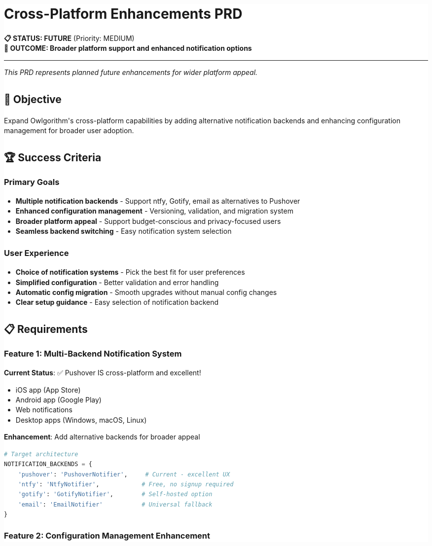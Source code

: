 # Cross-Platform Enhancements PRD

**📋 STATUS: FUTURE** (Priority: MEDIUM)  
**🎯 OUTCOME: Broader platform support and enhanced notification options**

---
*This PRD represents planned future enhancements for wider platform appeal.*

## 🎯 **Objective**

Expand Owlgorithm's cross-platform capabilities by adding alternative notification backends and enhancing configuration management for broader user adoption.

## 🏆 **Success Criteria**

### **Primary Goals**
- **Multiple notification backends** - Support ntfy, Gotify, email as alternatives to Pushover
- **Enhanced configuration management** - Versioning, validation, and migration system
- **Broader platform appeal** - Support budget-conscious and privacy-focused users
- **Seamless backend switching** - Easy notification system selection

### **User Experience**
- **Choice of notification systems** - Pick the best fit for user preferences
- **Simplified configuration** - Better validation and error handling
- **Automatic config migration** - Smooth upgrades without manual config changes
- **Clear setup guidance** - Easy selection of notification backend

## 📋 **Requirements**

### **Feature 1: Multi-Backend Notification System**

**Current Status**: ✅ Pushover IS cross-platform and excellent!
- iOS app (App Store)
- Android app (Google Play) 
- Web notifications
- Desktop apps (Windows, macOS, Linux)

**Enhancement**: Add alternative backends for broader appeal

```python
# Target architecture
NOTIFICATION_BACKENDS = {
    'pushover': 'PushoverNotifier',     # Current - excellent UX
    'ntfy': 'NtfyNotifier',            # Free, no signup required
    'gotify': 'GotifyNotifier',        # Self-hosted option
    'email': 'EmailNotifier'           # Universal fallback
}
```

### **Feature 2: Configuration Management Enhancement**
